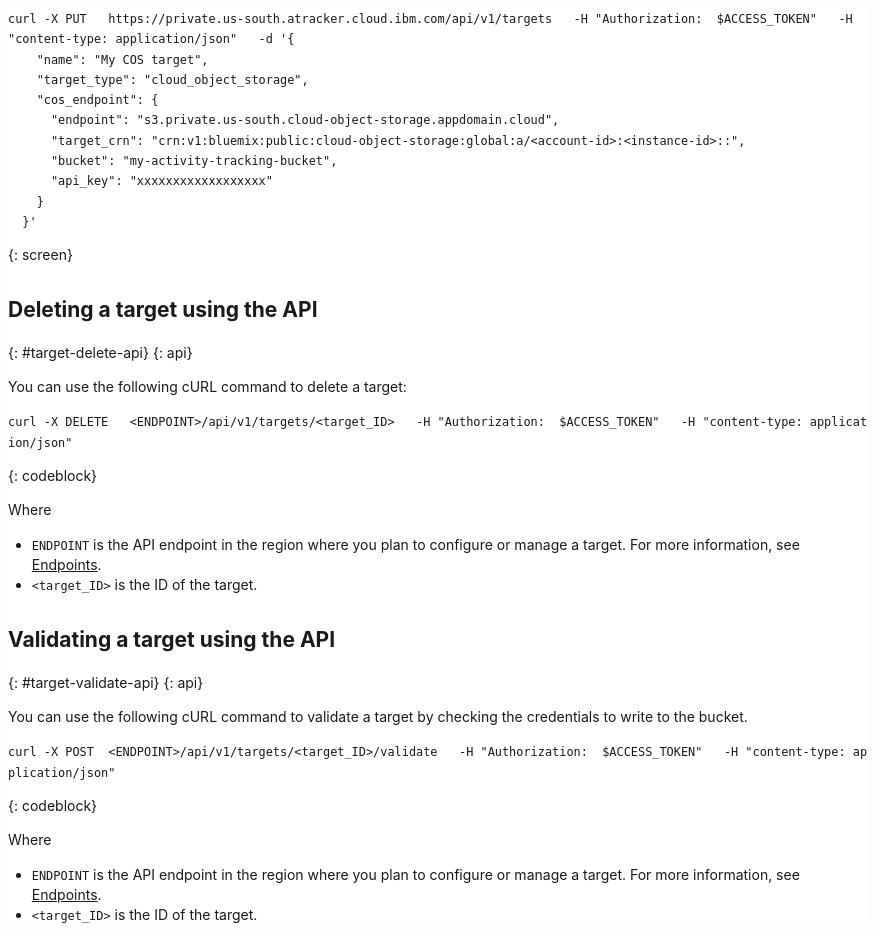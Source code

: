 ```shell
curl -X PUT   https://private.us-south.atracker.cloud.ibm.com/api/v1/targets   -H "Authorization:  $ACCESS_TOKEN"   -H "content-type: application/json"   -d '{
    "name": "My COS target",
    "target_type": "cloud_object_storage",
    "cos_endpoint": {
      "endpoint": "s3.private.us-south.cloud-object-storage.appdomain.cloud",
      "target_crn": "crn:v1:bluemix:public:cloud-object-storage:global:a/<account-id>:<instance-id>::",
      "bucket": "my-activity-tracking-bucket",
      "api_key": "xxxxxxxxxxxxxxxxxx"
    }
  }'
```
{: screen}

## Deleting a target using the API
{: #target-delete-api}
{: api}

You can use the following cURL command to delete a target:

```text
curl -X DELETE   <ENDPOINT>/api/v1/targets/<target_ID>   -H "Authorization:  $ACCESS_TOKEN"   -H "content-type: application/json"
```
{: codeblock}

Where

- `ENDPOINT` is the API endpoint in the region where you plan to configure or manage a target. For more information, see [Endpoints](/docs/activity-tracker?topic=activity-tracker-endpoints#endpoints_api).
- `<target_ID>` is the ID of the target.


## Validating a target using the API
{: #target-validate-api}
{: api}

You can use the following cURL command to validate a target by checking the credentials to write to the bucket. 

```shell
curl -X POST  <ENDPOINT>/api/v1/targets/<target_ID>/validate   -H "Authorization:  $ACCESS_TOKEN"   -H "content-type: application/json" 
```
{: codeblock}

Where

- `ENDPOINT` is the API endpoint in the region where you plan to configure or manage a target. For more information, see [Endpoints](/docs/activity-tracker?topic=activity-tracker-endpoints#endpoints_api).
- `<target_ID>` is the ID of the target.
